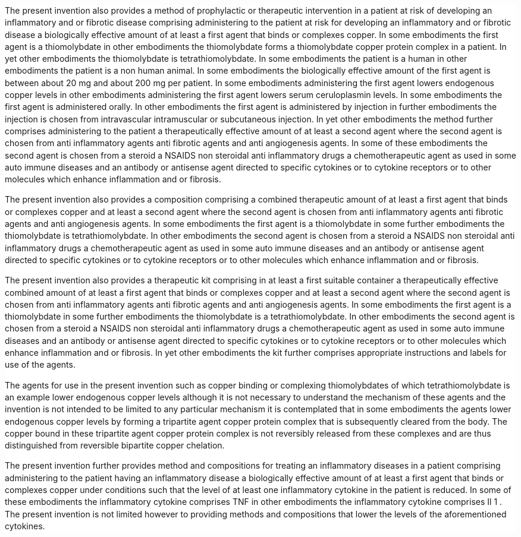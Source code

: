 The present invention also provides a method of prophylactic or therapeutic intervention in a patient at risk of developing an inflammatory and or fibrotic disease comprising administering to the patient at risk for developing an inflammatory and or fibrotic disease a biologically effective amount of at least a first agent that binds or complexes copper. In some embodiments the first agent is a thiomolybdate in other embodiments the thiomolybdate forms a thiomolybdate copper protein complex in a patient. In yet other embodiments the thiomolybdate is tetrathiomolybdate. In some embodiments the patient is a human in other embodiments the patient is a non human animal. In some embodiments the biologically effective amount of the first agent is between about 20 mg and about 200 mg per patient. In some embodiments administering the first agent lowers endogenous copper levels in other embodiments administering the first agent lowers serum ceruloplasmin levels. In some embodiments the first agent is administered orally. In other embodiments the first agent is administered by injection in further embodiments the injection is chosen from intravascular intramuscular or subcutaneous injection. In yet other embodiments the method further comprises administering to the patient a therapeutically effective amount of at least a second agent where the second agent is chosen from anti inflammatory agents anti fibrotic agents and anti angiogenesis agents. In some of these embodiments the second agent is chosen from a steroid a NSAIDS non steroidal anti inflammatory drugs a chemotherapeutic agent as used in some auto immune diseases and an antibody or antisense agent directed to specific cytokines or to cytokine receptors or to other molecules which enhance inflammation and or fibrosis.

The present invention also provides a composition comprising a combined therapeutic amount of at least a first agent that binds or complexes copper and at least a second agent where the second agent is chosen from anti inflammatory agents anti fibrotic agents and anti angiogenesis agents. In some embodiments the first agent is a thiomolybdate in some further embodiments the thiomolybdate is tetrathiomolybdate. In other embodiments the second agent is chosen from a steroid a NSAIDS non steroidal anti inflammatory drugs a chemotherapeutic agent as used in some auto immune diseases and an antibody or antisense agent directed to specific cytokines or to cytokine receptors or to other molecules which enhance inflammation and or fibrosis.

The present invention also provides a therapeutic kit comprising in at least a first suitable container a therapeutically effective combined amount of at least a first agent that binds or complexes copper and at least a second agent where the second agent is chosen from anti inflammatory agents anti fibrotic agents and anti angiogenesis agents. In some embodiments the first agent is a thiomolybdate in some further embodiments the thiomolybdate is a tetrathiomolybdate. In other embodiments the second agent is chosen from a steroid a NSAIDS non steroidal anti inflammatory drugs a chemotherapeutic agent as used in some auto immune diseases and an antibody or antisense agent directed to specific cytokines or to cytokine receptors or to other molecules which enhance inflammation and or fibrosis. In yet other embodiments the kit further comprises appropriate instructions and labels for use of the agents.

The agents for use in the present invention such as copper binding or complexing thiomolybdates of which tetrathiomolybdate is an example lower endogenous copper levels although it is not necessary to understand the mechanism of these agents and the invention is not intended to be limited to any particular mechanism it is contemplated that in some embodiments the agents lower endogenous copper levels by forming a tripartite agent copper protein complex that is subsequently cleared from the body. The copper bound in these tripartite agent copper protein complex is not reversibly released from these complexes and are thus distinguished from reversible bipartite copper chelation.

The present invention further provides method and compositions for treating an inflammatory diseases in a patient comprising administering to the patient having an inflammatory disease a biologically effective amount of at least a first agent that binds or complexes copper under conditions such that the level of at least one inflammatory cytokine in the patient is reduced. In some of these embodiments the inflammatory cytokine comprises TNF in other embodiments the inflammatory cytokine comprises Il 1 . The present invention is not limited however to providing methods and compositions that lower the levels of the aforementioned cytokines.
